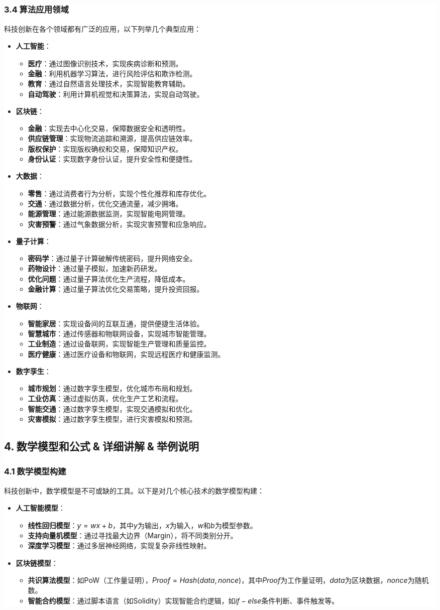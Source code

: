 ### 3.4 算法应用领域

科技创新在各个领域都有广泛的应用，以下列举几个典型应用：

- **人工智能**：
  - **医疗**：通过图像识别技术，实现疾病诊断和预测。
  - **金融**：利用机器学习算法，进行风险评估和欺诈检测。
  - **教育**：通过自然语言处理技术，实现智能教育辅助。
  - **自动驾驶**：利用计算机视觉和决策算法，实现自动驾驶。

- **区块链**：
  - **金融**：实现去中心化交易，保障数据安全和透明性。
  - **供应链管理**：实现物流追踪和溯源，提高供应链效率。
  - **版权保护**：实现版权确权和交易，保障知识产权。
  - **身份认证**：实现数字身份认证，提升安全性和便捷性。

- **大数据**：
  - **零售**：通过消费者行为分析，实现个性化推荐和库存优化。
  - **交通**：通过数据分析，优化交通流量，减少拥堵。
  - **能源管理**：通过能源数据监测，实现智能电网管理。
  - **灾害预警**：通过气象数据分析，实现灾害预警和应急响应。

- **量子计算**：
  - **密码学**：通过量子计算破解传统密码，提升网络安全。
  - **药物设计**：通过量子模拟，加速新药研发。
  - **优化问题**：通过量子算法优化生产流程，降低成本。
  - **金融计算**：通过量子算法优化交易策略，提升投资回报。

- **物联网**：
  - **智能家居**：实现设备间的互联互通，提供便捷生活体验。
  - **智慧城市**：通过传感器和物联网设备，实现城市智能管理。
  - **工业制造**：通过设备联网，实现智能生产管理和质量监控。
  - **医疗健康**：通过医疗设备和物联网，实现远程医疗和健康监测。

- **数字孪生**：
  - **城市规划**：通过数字孪生模型，优化城市布局和规划。
  - **工业仿真**：通过虚拟仿真，优化生产工艺和流程。
  - **智能交通**：通过数字孪生模型，实现交通模拟和优化。
  - **灾害模拟**：通过数字孪生模型，进行灾害模拟和预测。

## 4. 数学模型和公式 & 详细讲解 & 举例说明

### 4.1 数学模型构建

科技创新中，数学模型是不可或缺的工具。以下是对几个核心技术的数学模型构建：

- **人工智能模型**：
  - **线性回归模型**：$y = wx + b$，其中$y$为输出，$x$为输入，$w$和$b$为模型参数。
  - **支持向量机模型**：通过寻找最大边界（Margin），将不同类别分开。
  - **深度学习模型**：通过多层神经网络，实现复杂非线性映射。

- **区块链模型**：
  - **共识算法模型**：如PoW（工作量证明），$Proof = Hash(data, nonce)$，其中$Proof$为工作量证明，$data$为区块数据，$nonce$为随机数。
  - **智能合约模型**：通过脚本语言（如Solidity）实现智能合约逻辑，如$if-else$条件判断、事件触发等。
